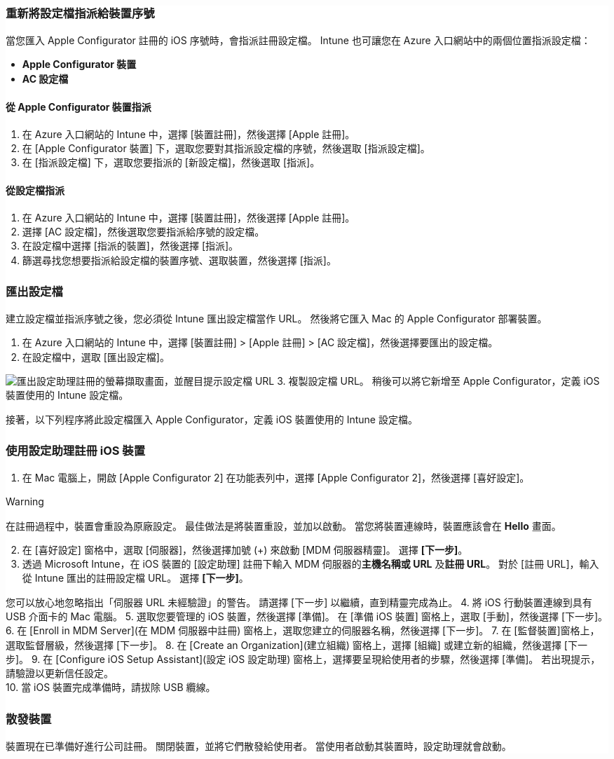 ### <a name="reassign-a-profile-to-device-serial-numbers"></a>重新將設定檔指派給裝置序號

當您匯入 Apple Configurator 註冊的 iOS 序號時，會指派註冊設定檔。 Intune 也可讓您在 Azure 入口網站中的兩個位置指派設定檔：
- **Apple Configurator 裝置**
- **AC 設定檔**

#### <a name="assign-from-apple-configurator-devices"></a>從 Apple Configurator 裝置指派
1. 在 Azure 入口網站的 Intune 中，選擇 [裝置註冊]，然後選擇 [Apple 註冊]。
3. 在 [Apple Configurator 裝置] 下，選取您要對其指派設定檔的序號，然後選取 [指派設定檔]。
4. 在 [指派設定檔] 下，選取您要指派的 [新設定檔]，然後選取 [指派]。

#### <a name="assign-from-profiles"></a>從設定檔指派
1. 在 Azure 入口網站的 Intune 中，選擇 [裝置註冊]，然後選擇 [Apple 註冊]。
2. 選擇 [AC 設定檔]，然後選取您要指派給序號的設定檔。
3. 在設定檔中選擇 [指派的裝置]，然後選擇 [指派]。
4. 篩選尋找您想要指派給設定檔的裝置序號、選取裝置，然後選擇 [指派]。

### <a name="export-the-profile"></a>匯出設定檔
建立設定檔並指派序號之後，您必須從 Intune 匯出設定檔當作 URL。 然後將它匯入 Mac 的 Apple Configurator 部署裝置。

1. 在 Azure 入口網站的 Intune 中，選擇 [裝置註冊] > [Apple 註冊] > [AC 設定檔]，然後選擇要匯出的設定檔。
2. 在設定檔中，選取 [匯出設定檔]。

  ![匯出設定助理註冊的螢幕擷取畫面，並醒目提示設定檔 URL](./media/ios-apple-configurator-expor-sat.png)
3. 複製設定檔 URL。 稍後可以將它新增至 Apple Configurator，定義 iOS 裝置使用的 Intune 設定檔。

  接著，以下列程序將此設定檔匯入 Apple Configurator，定義 iOS 裝置使用的 Intune 設定檔。

### <a name="enroll-devices-with-setup-assistant"></a>使用設定助理註冊 iOS 裝置

1.  在 Mac 電腦上，開啟 [Apple Configurator 2] 在功能表列中，選擇 [Apple Configurator 2]，然後選擇 [喜好設定]。
  > [!WARNING]
  > 在註冊過程中，裝置會重設為原廠設定。 最佳做法是將裝置重設，並加以啟動。 當您將裝置連線時，裝置應該會在 **Hello** 畫面。

2. 在 [喜好設定] 窗格中，選取 [伺服器]，然後選擇加號 (+) 來啟動 [MDM 伺服器精靈]。 選擇 **[下一步]**。
3. 透過 Microsoft Intune，在 iOS 裝置的 [設定助理] 註冊下輸入 MDM 伺服器的**主機名稱或 URL** 及**註冊 URL**。 對於 [註冊 URL]，輸入從 Intune 匯出的註冊設定檔 URL。 選擇 **[下一步]**。  

  您可以放心地忽略指出「伺服器 URL 未經驗證」的警告。 請選擇 [下一步] 以繼續，直到精靈完成為止。
4.  將 iOS 行動裝置連線到具有 USB 介面卡的 Mac 電腦。
5.  選取您要管理的 iOS 裝置，然後選擇 [準備]。 在 [準備 iOS 裝置] 窗格上，選取 [手動]，然後選擇 [下一步]。
6. 在 [Enroll in MDM Server]\(在 MDM 伺服器中註冊) 窗格上，選取您建立的伺服器名稱，然後選擇 [下一步]。
7. 在 [監督裝置]窗格上，選取監督層級，然後選擇 [下一步]。
8. 在 [Create an Organization]\(建立組織) 窗格上，選擇 [組織] 或建立新的組織，然後選擇 [下一步]。
9. 在 [Configure iOS Setup Assistant]\(設定 iOS 設定助理) 窗格上，選擇要呈現給使用者的步驟，然後選擇 [準備]。 若出現提示，請驗證以更新信任設定。  
10. 當 iOS 裝置完成準備時，請拔除 USB 纜線。  

### <a name="distribute-devices"></a>散發裝置
裝置現在已準備好進行公司註冊。 關閉裝置，並將它們散發給使用者。 當使用者啟動其裝置時，設定助理就會啟動。
